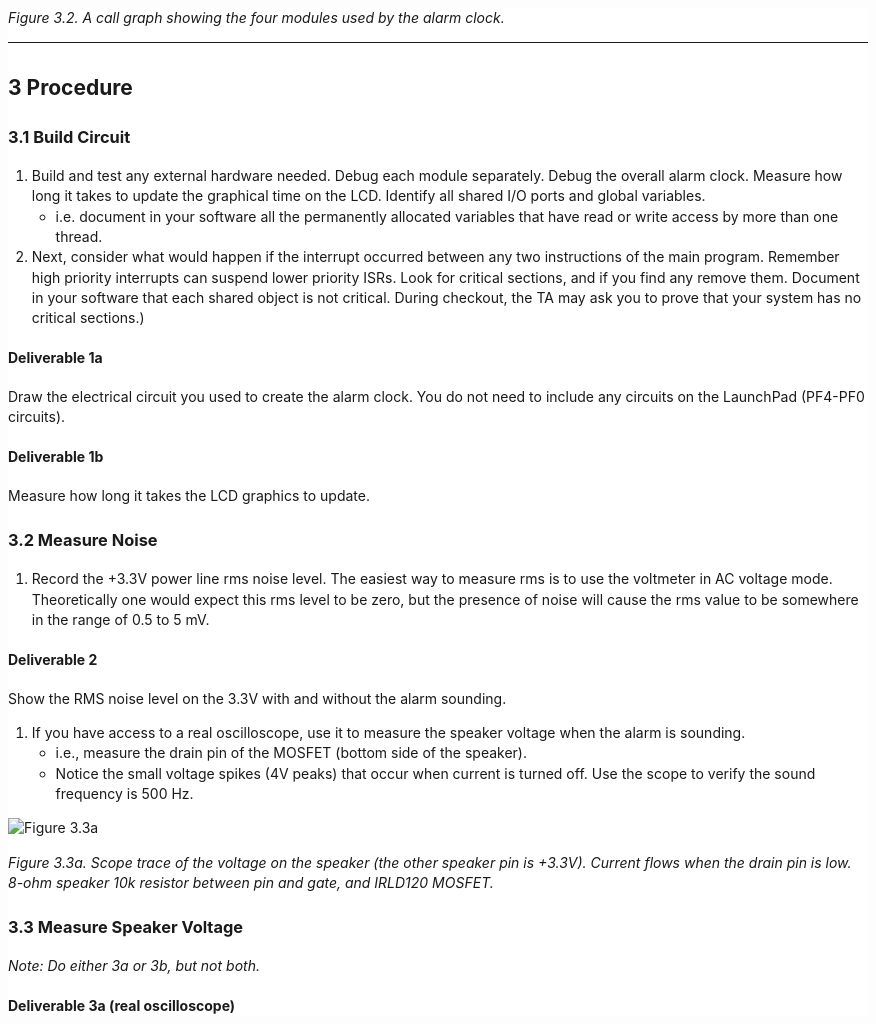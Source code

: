 *Figure 3.2. A call graph showing the four modules used by the alarm clock.*

---

## 3 Procedure

### 3.1 Build Circuit
1. Build and test any external hardware needed. Debug each module separately. Debug the overall alarm clock. Measure how long it takes to update the graphical time on the LCD. Identify all shared I/O ports and global variables. 
    * i.e. document in your software all the permanently allocated variables that have read or write access by more than one thread.
2. Next, consider what would happen if the interrupt occurred between any two instructions of the main program. Remember high priority interrupts can suspend lower priority ISRs. Look for critical sections, and if you find any remove them. Document in your software that each shared object is not critical. During checkout, the TA may ask you to prove that your system has no critical sections.)

#### Deliverable 1a

Draw the electrical circuit you used to create the alarm clock. You do not need to include any circuits on the LaunchPad (PF4-PF0 circuits).

#### Deliverable 1b

Measure how long it takes the LCD graphics to update.

### 3.2 Measure Noise

1. Record the +3.3V power line rms noise level. The easiest way to measure rms is to use the voltmeter in AC voltage mode. Theoretically one would expect this rms level to be zero, but the presence of noise will cause the rms value to be somewhere in the range of 0.5 to 5 mV. 

#### Deliverable 2

Show the RMS noise level on the 3.3V with and without the alarm sounding.

1. If you have access to a real oscilloscope, use it to measure the speaker voltage when the alarm is sounding.
    * i.e., measure the drain pin of the MOSFET (bottom side of the speaker).
    * Notice the small voltage spikes (4V peaks) that occur when current is turned off. Use the scope to verify the sound frequency is 500 Hz. 

![Figure 3.3a](resoureces/lab3/images/figure_3.3a.png)

*Figure 3.3a. Scope trace of the voltage on the speaker (the other speaker pin is +3.3V). Current flows when the drain pin is low. 8-ohm speaker 10k resistor between pin and gate, and IRLD120 MOSFET.*

### 3.3 Measure Speaker Voltage

*Note: Do either 3a or 3b, but not both.*

#### Deliverable 3a (real oscilloscope)
